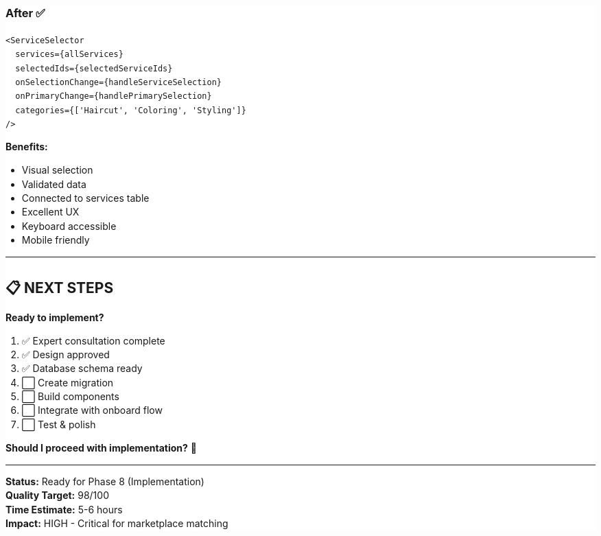 ### After ✅
```tsx
<ServiceSelector
  services={allServices}
  selectedIds={selectedServiceIds}
  onSelectionChange={handleServiceSelection}
  onPrimaryChange={handlePrimarySelection}
  categories={['Haircut', 'Coloring', 'Styling']}
/>
```
**Benefits:**
- Visual selection
- Validated data
- Connected to services table
- Excellent UX
- Keyboard accessible
- Mobile friendly

---

## 📋 NEXT STEPS

**Ready to implement?**

1. ✅ Expert consultation complete
2. ✅ Design approved
3. ✅ Database schema ready
4. ⬜ Create migration
5. ⬜ Build components
6. ⬜ Integrate with onboard flow
7. ⬜ Test & polish

**Should I proceed with implementation?** 🚀

---

**Status:** Ready for Phase 8 (Implementation)  
**Quality Target:** 98/100  
**Time Estimate:** 5-6 hours  
**Impact:** HIGH - Critical for marketplace matching
